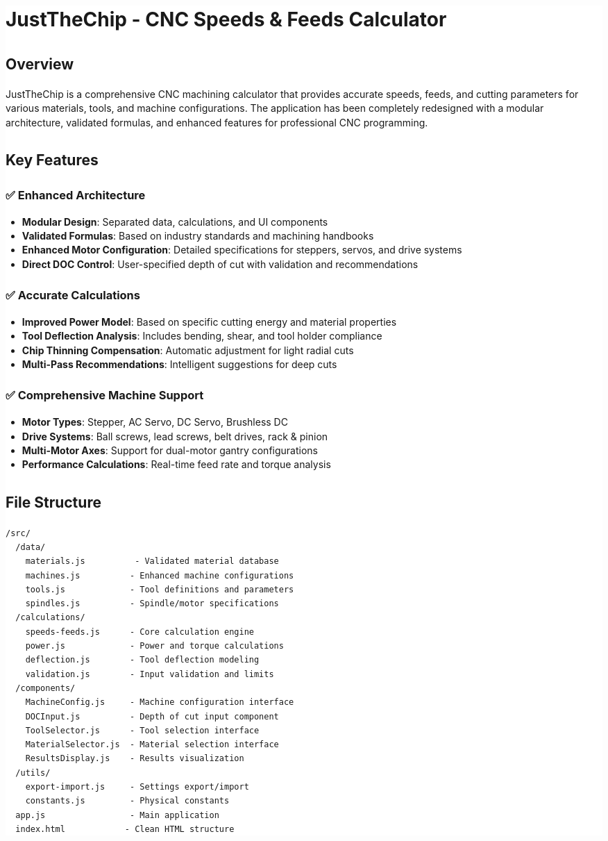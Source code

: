 # JustTheChip - CNC Speeds & Feeds Calculator

## Overview

JustTheChip is a comprehensive CNC machining calculator that provides accurate speeds, feeds, and cutting parameters for various materials, tools, and machine configurations. The application has been completely redesigned with a modular architecture, validated formulas, and enhanced features for professional CNC programming.

## Key Features

### ✅ Enhanced Architecture
- **Modular Design**: Separated data, calculations, and UI components
- **Validated Formulas**: Based on industry standards and machining handbooks
- **Enhanced Motor Configuration**: Detailed specifications for steppers, servos, and drive systems
- **Direct DOC Control**: User-specified depth of cut with validation and recommendations

### ✅ Accurate Calculations
- **Improved Power Model**: Based on specific cutting energy and material properties
- **Tool Deflection Analysis**: Includes bending, shear, and tool holder compliance
- **Chip Thinning Compensation**: Automatic adjustment for light radial cuts
- **Multi-Pass Recommendations**: Intelligent suggestions for deep cuts

### ✅ Comprehensive Machine Support
- **Motor Types**: Stepper, AC Servo, DC Servo, Brushless DC
- **Drive Systems**: Ball screws, lead screws, belt drives, rack & pinion
- **Multi-Motor Axes**: Support for dual-motor gantry configurations
- **Performance Calculations**: Real-time feed rate and torque analysis

## File Structure

```
/src/
  /data/
    materials.js          - Validated material database
    machines.js          - Enhanced machine configurations
    tools.js             - Tool definitions and parameters
    spindles.js          - Spindle/motor specifications
  /calculations/
    speeds-feeds.js      - Core calculation engine
    power.js             - Power and torque calculations
    deflection.js        - Tool deflection modeling
    validation.js        - Input validation and limits
  /components/
    MachineConfig.js     - Machine configuration interface
    DOCInput.js          - Depth of cut input component
    ToolSelector.js      - Tool selection interface
    MaterialSelector.js  - Material selection interface
    ResultsDisplay.js    - Results visualization
  /utils/
    export-import.js     - Settings export/import
    constants.js         - Physical constants
  app.js                 - Main application
  index.html            - Clean HTML structure
```
